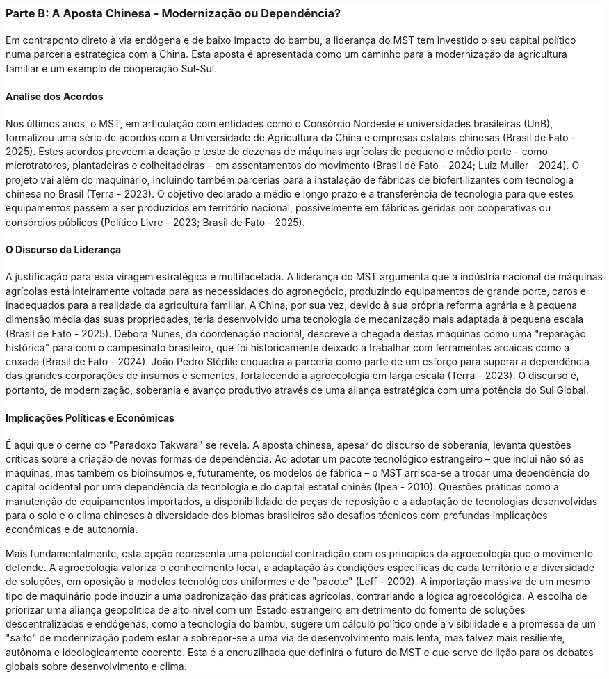 ### Parte B: A Aposta Chinesa - Modernização ou Dependência?

Em contraponto direto à via endógena e de baixo impacto do bambu, a liderança do MST tem investido o seu capital político numa parceria estratégica com a China. Esta aposta é apresentada como um caminho para a modernização da agricultura familiar e um exemplo de cooperação Sul-Sul.

#### Análise dos Acordos

Nos últimos anos, o MST, em articulação com entidades como o Consórcio Nordeste e universidades brasileiras (UnB), formalizou uma série de acordos com a Universidade de Agricultura da China e empresas estatais chinesas (Brasil de Fato - 2025). Estes acordos preveem a doação e teste de dezenas de máquinas agrícolas de pequeno e médio porte – como microtratores, plantadeiras e colheitadeiras – em assentamentos do movimento (Brasil de Fato - 2024; Luiz Muller - 2024). O projeto vai além do maquinário, incluindo também parcerias para a instalação de fábricas de biofertilizantes com tecnologia chinesa no Brasil (Terra - 2023). O objetivo declarado a médio e longo prazo é a transferência de tecnologia para que estes equipamentos passem a ser produzidos em território nacional, possivelmente em fábricas geridas por cooperativas ou consórcios públicos (Político Livre - 2023; Brasil de Fato - 2025).

#### O Discurso da Liderança

A justificação para esta viragem estratégica é multifacetada. A liderança do MST argumenta que a indústria nacional de máquinas agrícolas está inteiramente voltada para as necessidades do agronegócio, produzindo equipamentos de grande porte, caros e inadequados para a realidade da agricultura familiar. A China, por sua vez, devido à sua própria reforma agrária e à pequena dimensão média das suas propriedades, teria desenvolvido uma tecnologia de mecanização mais adaptada à pequena escala (Brasil de Fato - 2025). Débora Nunes, da coordenação nacional, descreve a chegada destas máquinas como uma "reparação histórica" para com o campesinato brasileiro, que foi historicamente deixado a trabalhar com ferramentas arcaicas como a enxada (Brasil de Fato - 2024). João Pedro Stédile enquadra a parceria como parte de um esforço para superar a dependência das grandes corporações de insumos e sementes, fortalecendo a agroecologia em larga escala (Terra - 2023). O discurso é, portanto, de modernização, soberania e avanço produtivo através de uma aliança estratégica com uma potência do Sul Global.

#### Implicações Políticas e Econômicas

É aqui que o cerne do "Paradoxo Takwara" se revela. A aposta chinesa, apesar do discurso de soberania, levanta questões críticas sobre a criação de novas formas de dependência. Ao adotar um pacote tecnológico estrangeiro – que inclui não só as máquinas, mas também os bioinsumos e, futuramente, os modelos de fábrica – o MST arrisca-se a trocar uma dependência do capital ocidental por uma dependência da tecnologia e do capital estatal chinês (Ipea - 2010). Questões práticas como a manutenção de equipamentos importados, a disponibilidade de peças de reposição e a adaptação de tecnologias desenvolvidas para o solo e o clima chineses à diversidade dos biomas brasileiros são desafios técnicos com profundas implicações económicas e de autonomia.

Mais fundamentalmente, esta opção representa uma potencial contradição com os princípios da agroecologia que o movimento defende. A agroecologia valoriza o conhecimento local, a adaptação às condições específicas de cada território e a diversidade de soluções, em oposição a modelos tecnológicos uniformes e de "pacote" (Leff - 2002). A importação massiva de um mesmo tipo de maquinário pode induzir a uma padronização das práticas agrícolas, contrariando a lógica agroecológica. A escolha de priorizar uma aliança geopolítica de alto nível com um Estado estrangeiro em detrimento do fomento de soluções descentralizadas e endógenas, como a tecnologia do bambu, sugere um cálculo político onde a visibilidade e a promessa de um "salto" de modernização podem estar a sobrepor-se a uma via de desenvolvimento mais lenta, mas talvez mais resiliente, autônoma e ideologicamente coerente. Esta é a encruzilhada que definirá o futuro do MST e que serve de lição para os debates globais sobre desenvolvimento e clima.
